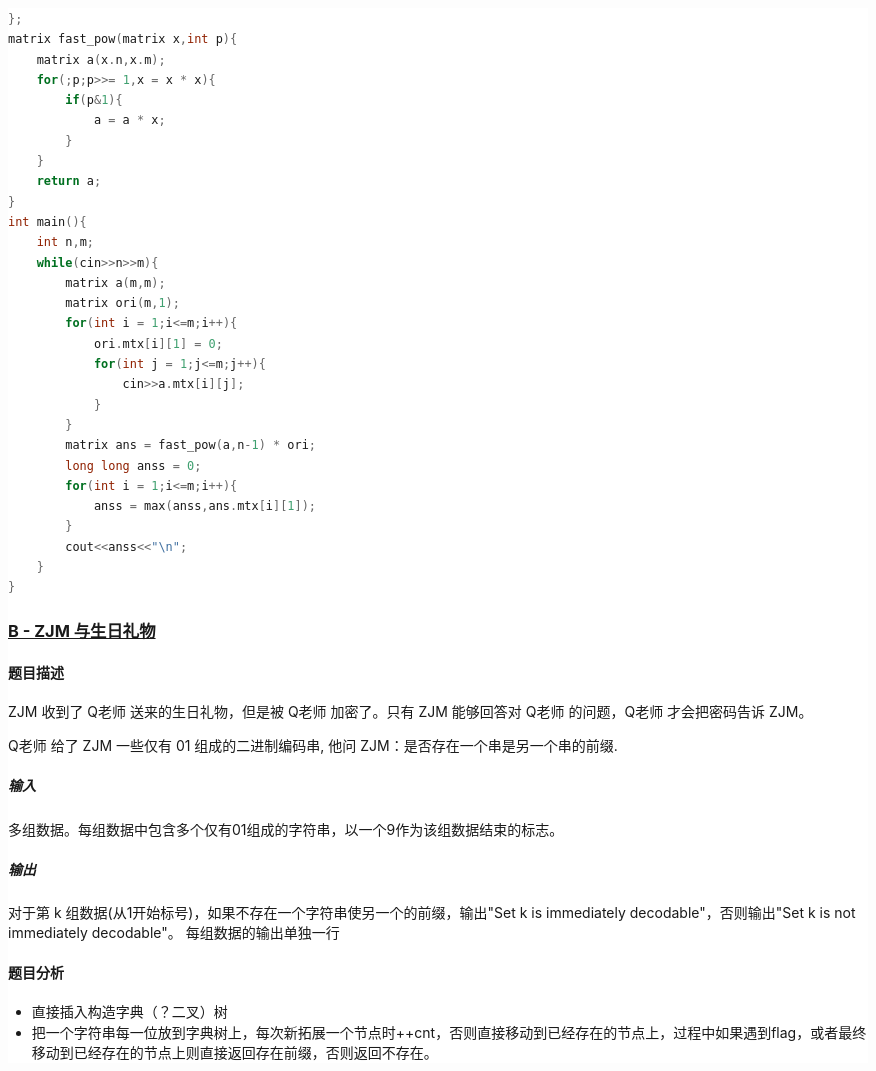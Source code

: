 ```c++
};
matrix fast_pow(matrix x,int p){
    matrix a(x.n,x.m);
    for(;p;p>>= 1,x = x * x){
        if(p&1){
            a = a * x;
        }
    }
    return a;
}
int main(){
    int n,m;
    while(cin>>n>>m){
        matrix a(m,m);
        matrix ori(m,1);
        for(int i = 1;i<=m;i++){
            ori.mtx[i][1] = 0;
            for(int j = 1;j<=m;j++){
                cin>>a.mtx[i][j];
            }
        }
        matrix ans = fast_pow(a,n-1) * ori;
        long long anss = 0;
        for(int i = 1;i<=m;i++){
            anss = max(anss,ans.mtx[i][1]);
        }
        cout<<anss<<"\n";
    }
}
```

### [B - ZJM 与生日礼物](https://vjudge.net/problem/HDU-1305)

#### 题目描述

ZJM 收到了 Q老师 送来的生日礼物，但是被 Q老师 加密了。只有 ZJM 能够回答对 Q老师 的问题，Q老师 才会把密码告诉 ZJM。

Q老师 给了 ZJM 一些仅有 01 组成的二进制编码串, 他问 ZJM：是否存在一个串是另一个串的前缀.

##### 输入

多组数据。每组数据中包含多个仅有01组成的字符串，以一个9作为该组数据结束的标志。

##### 输出

对于第 k 组数据(从1开始标号)，如果不存在一个字符串使另一个的前缀，输出"Set k is immediately decodable"，否则输出"Set k is not immediately decodable"。
每组数据的输出单独一行

#### 题目分析

- 直接插入构造字典（？二叉）树
- 把一个字符串每一位放到字典树上，每次新拓展一个节点时++cnt，否则直接移动到已经存在的节点上，过程中如果遇到flag，或者最终移动到已经存在的节点上则直接返回存在前缀，否则返回不存在。
